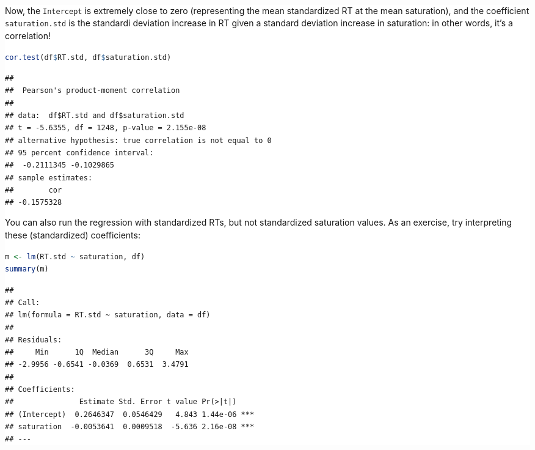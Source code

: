 Now, the `Intercept` is extremely close to zero (representing the mean
standardized RT at the mean saturation), and the coefficient
`saturation.std` is the standardi deviation increase in RT given a
standard deviation increase in saturation: in other words, it’s a
correlation!

``` r
cor.test(df$RT.std, df$saturation.std)
```

    ## 
    ##  Pearson's product-moment correlation
    ## 
    ## data:  df$RT.std and df$saturation.std
    ## t = -5.6355, df = 1248, p-value = 2.155e-08
    ## alternative hypothesis: true correlation is not equal to 0
    ## 95 percent confidence interval:
    ##  -0.2111345 -0.1029865
    ## sample estimates:
    ##        cor 
    ## -0.1575328

You can also run the regression with standardized RTs, but not
standardized saturation values. As an exercise, try interpreting these
(standardized) coefficients:

``` r
m <- lm(RT.std ~ saturation, df)
summary(m)
```

    ## 
    ## Call:
    ## lm(formula = RT.std ~ saturation, data = df)
    ## 
    ## Residuals:
    ##     Min      1Q  Median      3Q     Max 
    ## -2.9956 -0.6541 -0.0369  0.6531  3.4791 
    ## 
    ## Coefficients:
    ##               Estimate Std. Error t value Pr(>|t|)    
    ## (Intercept)  0.2646347  0.0546429   4.843 1.44e-06 ***
    ## saturation  -0.0053641  0.0009518  -5.636 2.16e-08 ***
    ## ---